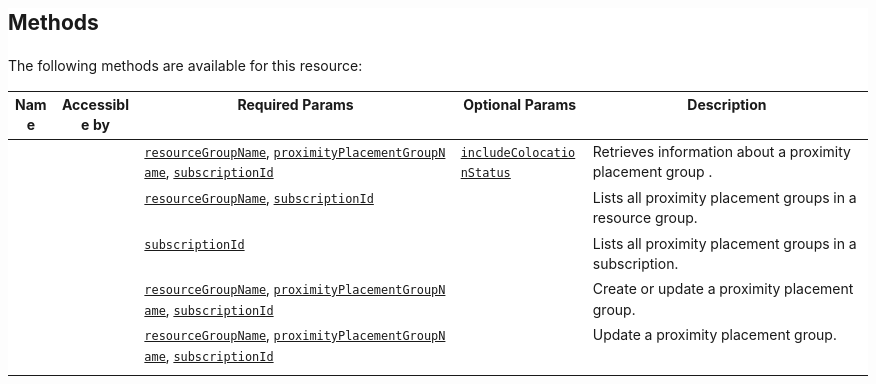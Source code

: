 </table>
</TabItem>
</Tabs>

## Methods

The following methods are available for this resource:

<table>
<thead>
    <tr>
    <th>Name</th>
    <th>Accessible by</th>
    <th>Required Params</th>
    <th>Optional Params</th>
    <th>Description</th>
    </tr>
</thead>
<tbody>
<tr>
    <td><a href="#get"><CopyableCode code="get" /></a></td>
    <td><CopyableCode code="select" /></td>
    <td><a href="#parameter-resourceGroupName"><code>resourceGroupName</code></a>, <a href="#parameter-proximityPlacementGroupName"><code>proximityPlacementGroupName</code></a>, <a href="#parameter-subscriptionId"><code>subscriptionId</code></a></td>
    <td><a href="#parameter-includeColocationStatus"><code>includeColocationStatus</code></a></td>
    <td>Retrieves information about a proximity placement group .</td>
</tr>
<tr>
    <td><a href="#list_by_resource_group"><CopyableCode code="list_by_resource_group" /></a></td>
    <td><CopyableCode code="select" /></td>
    <td><a href="#parameter-resourceGroupName"><code>resourceGroupName</code></a>, <a href="#parameter-subscriptionId"><code>subscriptionId</code></a></td>
    <td></td>
    <td>Lists all proximity placement groups in a resource group.</td>
</tr>
<tr>
    <td><a href="#list_by_subscription"><CopyableCode code="list_by_subscription" /></a></td>
    <td><CopyableCode code="select" /></td>
    <td><a href="#parameter-subscriptionId"><code>subscriptionId</code></a></td>
    <td></td>
    <td>Lists all proximity placement groups in a subscription.</td>
</tr>
<tr>
    <td><a href="#create_or_update"><CopyableCode code="create_or_update" /></a></td>
    <td><CopyableCode code="insert" /></td>
    <td><a href="#parameter-resourceGroupName"><code>resourceGroupName</code></a>, <a href="#parameter-proximityPlacementGroupName"><code>proximityPlacementGroupName</code></a>, <a href="#parameter-subscriptionId"><code>subscriptionId</code></a></td>
    <td></td>
    <td>Create or update a proximity placement group.</td>
</tr>
<tr>
    <td><a href="#update"><CopyableCode code="update" /></a></td>
    <td><CopyableCode code="update" /></td>
    <td><a href="#parameter-resourceGroupName"><code>resourceGroupName</code></a>, <a href="#parameter-proximityPlacementGroupName"><code>proximityPlacementGroupName</code></a>, <a href="#parameter-subscriptionId"><code>subscriptionId</code></a></td>
    <td></td>
    <td>Update a proximity placement group.</td>
</tr>
<tr>
    <td><a href="#delete"><CopyableCode code="delete" /></a></td>
    <td><CopyableCode code="delete" /></td>